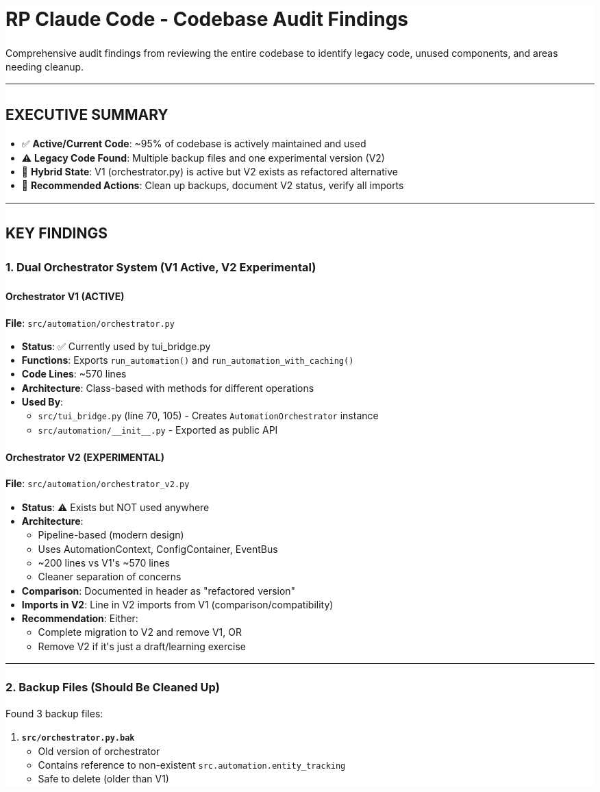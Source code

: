 # RP Claude Code - Codebase Audit Findings

Comprehensive audit findings from reviewing the entire codebase to identify legacy code, unused components, and areas needing cleanup.

---

## EXECUTIVE SUMMARY

- ✅ **Active/Current Code**: ~95% of codebase is actively maintained and used
- ⚠️ **Legacy Code Found**: Multiple backup files and one experimental version (V2)
- 🔄 **Hybrid State**: V1 (orchestrator.py) is active but V2 exists as refactored alternative
- 📝 **Recommended Actions**: Clean up backups, document V2 status, verify all imports

---

## KEY FINDINGS

### 1. Dual Orchestrator System (V1 Active, V2 Experimental)

#### Orchestrator V1 (ACTIVE)
**File**: `src/automation/orchestrator.py`
- **Status**: ✅ Currently used by tui_bridge.py
- **Functions**: Exports `run_automation()` and `run_automation_with_caching()`
- **Code Lines**: ~570 lines
- **Architecture**: Class-based with methods for different operations
- **Used By**:
  - `src/tui_bridge.py` (line 70, 105) - Creates `AutomationOrchestrator` instance
  - `src/automation/__init__.py` - Exported as public API

#### Orchestrator V2 (EXPERIMENTAL)
**File**: `src/automation/orchestrator_v2.py`
- **Status**: ⚠️ Exists but NOT used anywhere
- **Architecture**:
  - Pipeline-based (modern design)
  - Uses AutomationContext, ConfigContainer, EventBus
  - ~200 lines vs V1's ~570 lines
  - Cleaner separation of concerns
- **Comparison**: Documented in header as "refactored version"
- **Imports in V2**: Line in V2 imports from V1 (comparison/compatibility)
- **Recommendation**: Either:
  - Complete migration to V2 and remove V1, OR
  - Remove V2 if it's just a draft/learning exercise

---

### 2. Backup Files (Should Be Cleaned Up)

Found 3 backup files:
1. **`src/orchestrator.py.bak`**
   - Old version of orchestrator
   - Contains reference to non-existent `src.automation.entity_tracking`
   - Safe to delete (older than V1)
